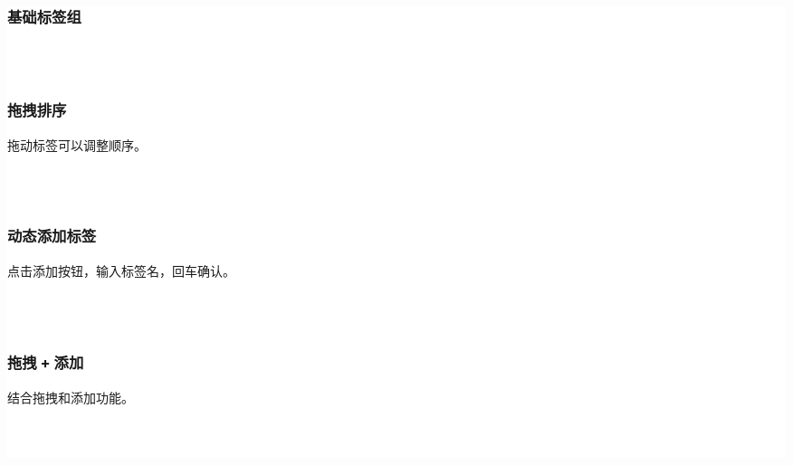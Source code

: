 ### 基础标签组

<div class="demo-block">
  <ldesign-tag-group id="basic-group"></ldesign-tag-group>
</div>

### 拖拽排序

拖动标签可以调整顺序。

<div class="demo-block">
  <ldesign-tag-group id="drag-group" enable-drag></ldesign-tag-group>
</div>

### 动态添加标签

点击添加按钮，输入标签名，回车确认。

<div class="demo-block">
  <ldesign-tag-group id="add-group" addable add-text="+ 添加标签"></ldesign-tag-group>
</div>

### 拖拽 + 添加

结合拖拽和添加功能。

<div class="demo-block">
  <ldesign-tag-group id="full-group" enable-drag addable></ldesign-tag-group>
</div>

<style scoped>
.demo-block {
  padding: 20px;
  border: 1px solid var(--vp-c-divider);
  border-radius: 8px;
  margin: 16px 0;
  display: flex;
  flex-wrap: wrap;
  gap: 12px;
  align-items: center;
}

.demo-block ldesign-tag {
  margin: 0;
}

.demo-block ldesign-tag-group {
  width: 100%;
}
</style>

<script setup>
import { onMounted } from 'vue';

onMounted(() => {
  // 基础标签组
  const basicGroup = document.querySelector('#basic-group');
  if (basicGroup) {
    basicGroup.tags = [
      { id: '1', label: 'JavaScript', color: 'primary', closable: true },
      { id: '2', label: 'TypeScript', color: 'primary', variant: 'solid', closable: true },
      { id: '3', label: 'React', color: 'success', closable: true },
      { id: '4', label: 'Vue', color: 'success', variant: 'solid', closable: true }
    ];
  }
  